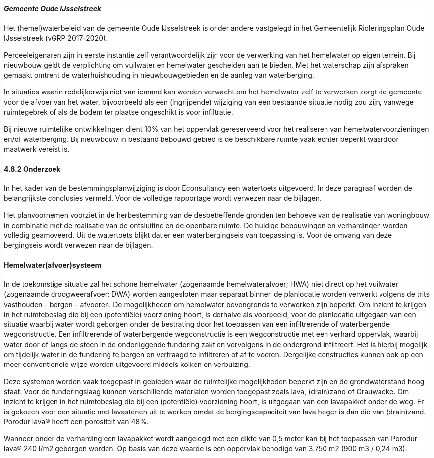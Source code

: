 #### *Gemeente Oude IJsselstreek*

Het (hemel)waterbeleid van de gemeente Oude IJsselstreek is onder andere vastgelegd in het Gemeentelijk Rioleringsplan Oude IJsselstreek (vGRP 2017-2020).

Perceeleigenaren zijn in eerste instantie zelf verantwoordelijk zijn voor de verwerking van het hemelwater op eigen terrein. Bij nieuwbouw geldt de verplichting om vuilwater en hemelwater gescheiden aan te bieden. Met het waterschap zijn afspraken gemaakt omtrent de waterhuishouding in nieuwbouwgebieden en de aanleg van waterberging.

In situaties waarin redelijkerwijs niet van iemand kan worden verwacht om het hemelwater zelf te verwerken zorgt de gemeente voor de afvoer van het water, bijvoorbeeld als een (ingrijpende) wijziging van een bestaande situatie nodig zou zijn, vanwege ruimtegebrek of als de bodem ter plaatse ongeschikt is voor infiltratie.

Bij nieuwe ruimtelijke ontwikkelingen dient 10% van het oppervlak gereserveerd voor het realiseren van hemelwatervoorzieningen en/of waterberging. Bij nieuwbouw in bestaand bebouwd gebied is de beschikbare ruimte vaak echter beperkt waardoor maatwerk vereist is.

#### **4.8.2 Onderzoek**

In het kader van de bestemmingsplanwijziging is door Econsultancy een watertoets uitgevoerd. In deze paragraaf worden de belangrijkste conclusies vermeld. Voor de volledige rapportage wordt verwezen naar de bijlagen.

Het planvoornemen voorziet in de herbestemming van de desbetreffende gronden ten behoeve van de realisatie van woningbouw in combinatie met de realisatie van de ontsluiting en de openbare ruimte. De huidige bebouwingen en verhardingen worden volledig geamoveerd. Uit de watertoets blijkt dat er een waterbergingseis van toepassing is. Voor de omvang van deze bergingseis wordt verwezen naar de bijlagen.

#### **Hemelwater(afvoer)systeem**

In de toekomstige situatie zal het schone hemelwater (zogenaamde hemelwaterafvoer; HWA) niet direct op het vuilwater (zogenaamde droogweerafvoer; DWA) worden aangesloten maar separaat binnen de planlocatie worden verwerkt volgens de trits vasthouden - bergen – afvoeren. De mogelijkheden om hemelwater bovengronds te verwerken zijn beperkt. Om inzicht te krijgen in het ruimtebeslag die bij een (potentiële) voorziening hoort, is derhalve als voorbeeld, voor de planlocatie uitgegaan van een situatie waarbij water wordt geborgen onder de bestrating door het toepassen van een infiltrerende of waterbergende wegconstructie. Een infiltrerende of waterbergende wegconstructie is een wegconstructie met een verhard oppervlak, waarbij water door of langs de steen in de onderliggende fundering zakt en vervolgens in de ondergrond infiltreert. Het is hierbij mogelijk om tijdelijk water in de fundering te bergen en vertraagd te infiltreren of af te voeren. Dergelijke constructies kunnen ook op een meer conventionele wijze worden uitgevoerd middels kolken en verbuizing.

Deze systemen worden vaak toegepast in gebieden waar de ruimtelijke mogelijkheden beperkt zijn en de grondwaterstand hoog staat. Voor de funderingslaag kunnen verschillende materialen worden toegepast zoals lava, (drain)zand of Grauwacke. Om inzicht te krijgen in het ruimtebeslag die bij een (potentiële) voorziening hoort, is uitgegaan van een lavapakket onder de weg. Er is gekozen voor een situatie met lavastenen uit te werken omdat de bergingscapaciteit van lava hoger is dan die van (drain)zand. Porodur lava® heeft een porositeit van 48%.

Wanneer onder de verharding een lavapakket wordt aangelegd met een dikte van 0,5 meter kan bij het toepassen van Porodur lava® 240 l/m2 geborgen worden. Op basis van deze waarde is een oppervlak benodigd van 3.750 m2 (900 m3 / 0,24 m3).
